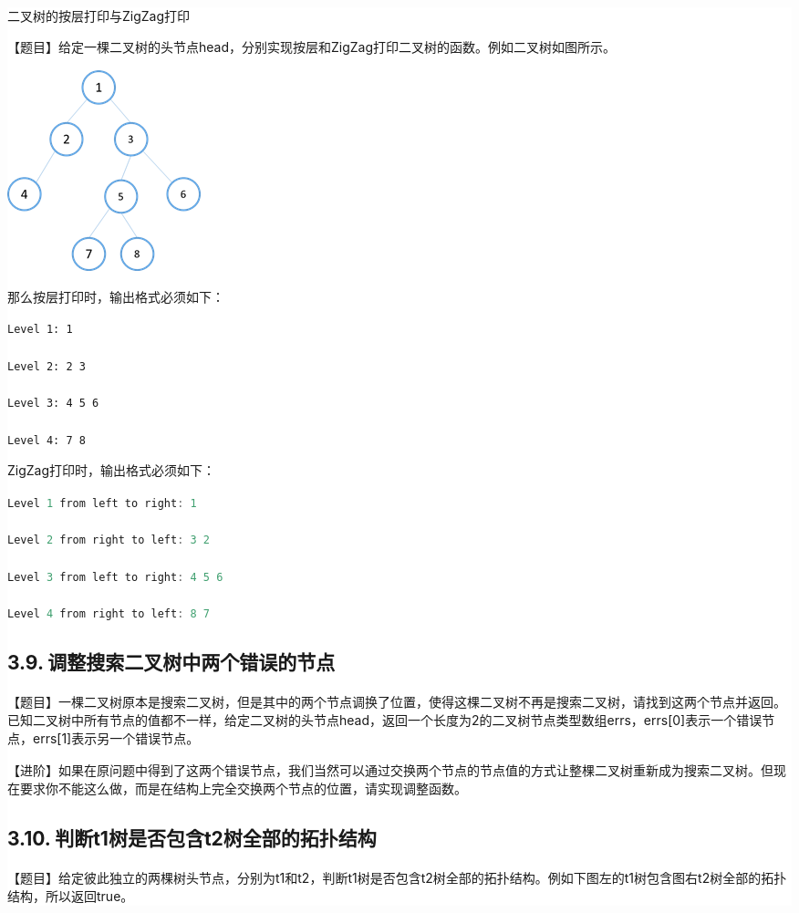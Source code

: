 二叉树的按层打印与ZigZag打印

【题目】给定一棵二叉树的头节点head，分别实现按层和ZigZag打印二叉树的函数。例如二叉树如图所示。

![img](../../_static/CodeInterviewGuide/clip_image_0308_01.png)

那么按层打印时，输出格式必须如下：

```bash
Level 1: 1

Level 2: 2 3

Level 3: 4 5 6

Level 4: 7 8
```

ZigZag打印时，输出格式必须如下：

```cpp
Level 1 from left to right: 1

Level 2 from right to left: 3 2

Level 3 from left to right: 4 5 6

Level 4 from right to left: 8 7
```



## 3.9.    调整搜索二叉树中两个错误的节点

【题目】一棵二叉树原本是搜索二叉树，但是其中的两个节点调换了位置，使得这棵二叉树不再是搜索二叉树，请找到这两个节点并返回。已知二叉树中所有节点的值都不一样，给定二叉树的头节点head，返回一个长度为2的二叉树节点类型数组errs，errs[0]表示一个错误节点，errs[1]表示另一个错误节点。

【进阶】如果在原问题中得到了这两个错误节点，我们当然可以通过交换两个节点的节点值的方式让整棵二叉树重新成为搜索二叉树。但现在要求你不能这么做，而是在结构上完全交换两个节点的位置，请实现调整函数。



## 3.10.   判断t1树是否包含t2树全部的拓扑结构

【题目】给定彼此独立的两棵树头节点，分别为t1和t2，判断t1树是否包含t2树全部的拓扑结构。例如下图左的t1树包含图右t2树全部的拓扑结构，所以返回true。
